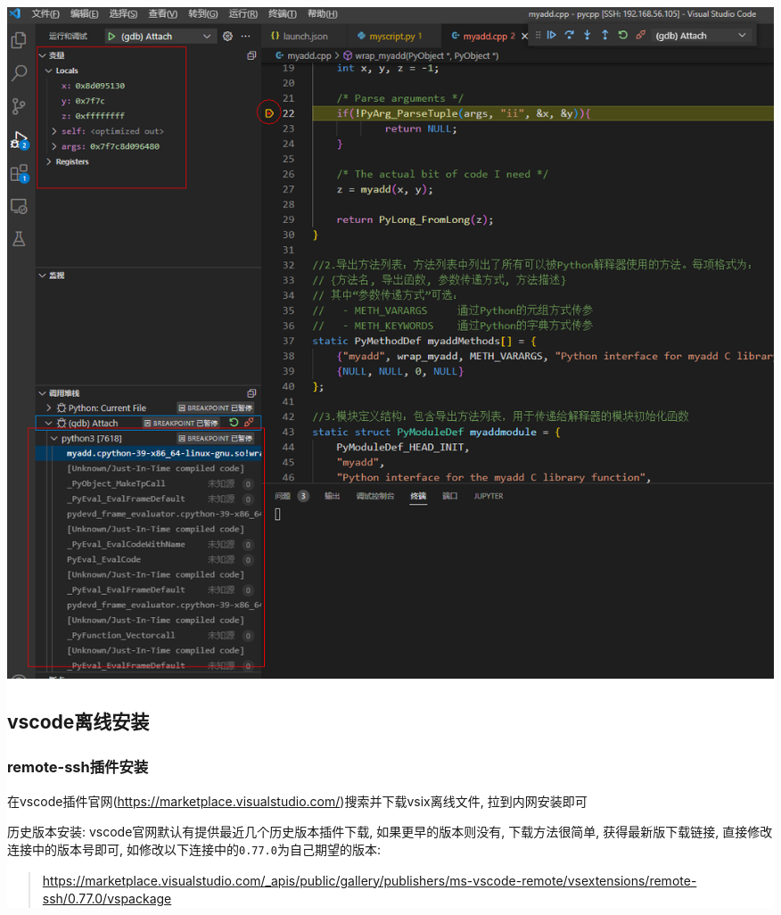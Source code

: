    ![image-20221014102307600](../../assets/2022-04-19-vscode%E6%9B%BF%E4%BB%A3vim/image-20221014102307600.png)

## vscode离线安装

### remote-ssh插件安装

在vscode插件官网(https://marketplace.visualstudio.com/)搜索并下载vsix离线文件, 拉到内网安装即可

历史版本安装: vscode官网默认有提供最近几个历史版本插件下载, 如果更早的版本则没有, 下载方法很简单, 获得最新版下载链接, 直接修改连接中的版本号即可, 如修改以下连接中的`0.77.0`为自己期望的版本:

> https://marketplace.visualstudio.com/_apis/public/gallery/publishers/ms-vscode-remote/vsextensions/remote-ssh/0.77.0/vspackage
